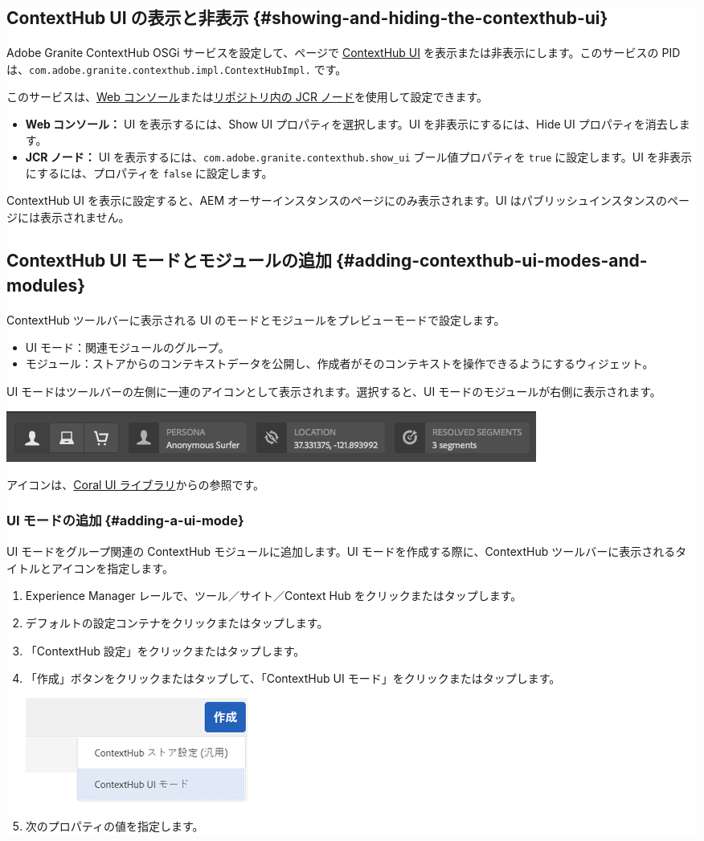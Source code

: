 
## ContextHub UI の表示と非表示 {#showing-and-hiding-the-contexthub-ui}

Adobe Granite ContextHub OSGi サービスを設定して、ページで [ContextHub UI](/help/sites-authoring/ch-previewing.md) を表示または非表示にします。このサービスの PID は、`com.adobe.granite.contexthub.impl.ContextHubImpl.` です。

このサービスは、[Web コンソール](/help/sites-deploying/configuring-osgi.md#osgi-configuration-with-the-web-console)または[リポジトリ内の JCR ノード](/help/sites-deploying/configuring-osgi.md#osgi-configuration-in-the-repository)を使用して設定できます。

* **Web コンソール：** UI を表示するには、Show UI プロパティを選択します。UI を非表示にするには、Hide UI プロパティを消去します。
* **JCR ノード：** UI を表示するには、`com.adobe.granite.contexthub.show_ui` ブール値プロパティを `true` に設定します。UI を非表示にするには、プロパティを `false` に設定します。

ContextHub UI を表示に設定すると、AEM オーサーインスタンスのページにのみ表示されます。UI はパブリッシュインスタンスのページには表示されません。

## ContextHub UI モードとモジュールの追加 {#adding-contexthub-ui-modes-and-modules}

ContextHub ツールバーに表示される UI のモードとモジュールをプレビューモードで設定します。

* UI モード：関連モジュールのグループ。
* モジュール：ストアからのコンテキストデータを公開し、作成者がそのコンテキストを操作できるようにするウィジェット。

UI モードはツールバーの左側に一連のアイコンとして表示されます。選択すると、UI モードのモジュールが右側に表示されます。

![chlimage_1-319](assets/chlimage_1-319.png)

アイコンは、[Coral UI ライブラリ](https://helpx.adobe.com/jp/experience-manager/6-4/sites/developing/using/reference-materials/coral-ui/coralui3/Coral.Icon.html#availableIcons)からの参照です。

### UI モードの追加 {#adding-a-ui-mode}

UI モードをグループ関連の ContextHub モジュールに追加します。UI モードを作成する際に、ContextHub ツールバーに表示されるタイトルとアイコンを指定します。

1. Experience Manager レールで、ツール／サイト／Context Hub をクリックまたはタップします。
1. デフォルトの設定コンテナをクリックまたはタップします。
1. 「ContextHub 設定」をクリックまたはタップします。
1. 「作成」ボタンをクリックまたはタップして、「ContextHub UI モード」をクリックまたはタップします。

   ![chlimage_1-320](assets/chlimage_1-320.png)

1. 次のプロパティの値を指定します。
